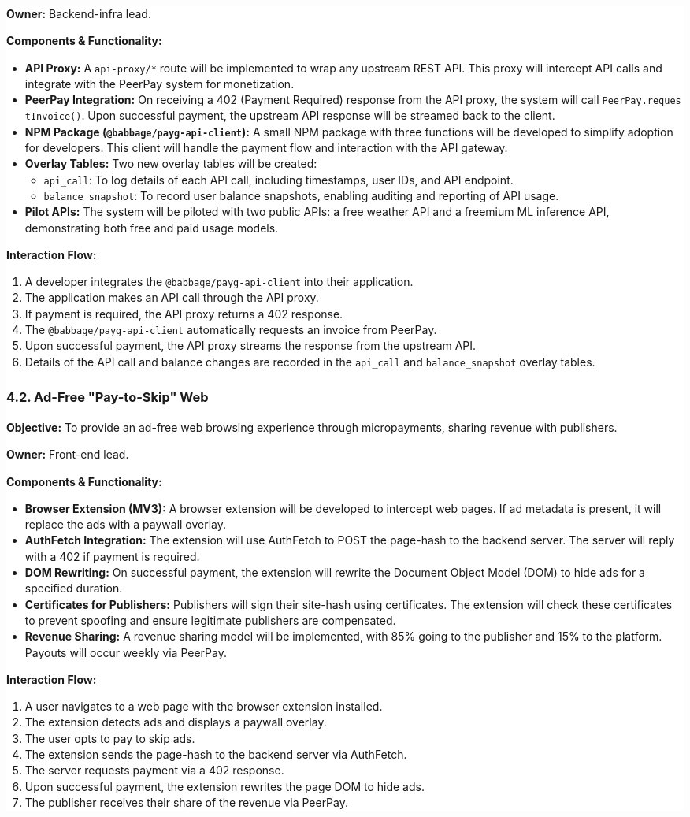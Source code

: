 **Owner:** Backend-infra lead.

**Components & Functionality:**

*   **API Proxy:** A `api-proxy/*` route will be implemented to wrap any upstream REST API. This proxy will intercept API calls and integrate with the PeerPay system for monetization.
*   **PeerPay Integration:** On receiving a 402 (Payment Required) response from the API proxy, the system will call `PeerPay.requestInvoice()`. Upon successful payment, the upstream API response will be streamed back to the client.
*   **NPM Package (`@babbage/payg-api-client`):** A small NPM package with three functions will be developed to simplify adoption for developers. This client will handle the payment flow and interaction with the API gateway.
*   **Overlay Tables:** Two new overlay tables will be created:
    *   `api_call`: To log details of each API call, including timestamps, user IDs, and API endpoint.
    *   `balance_snapshot`: To record user balance snapshots, enabling auditing and reporting of API usage.
*   **Pilot APIs:** The system will be piloted with two public APIs: a free weather API and a freemium ML inference API, demonstrating both free and paid usage models.

**Interaction Flow:**

1.  A developer integrates the `@babbage/payg-api-client` into their application.
2.  The application makes an API call through the API proxy.
3.  If payment is required, the API proxy returns a 402 response.
4.  The `@babbage/payg-api-client` automatically requests an invoice from PeerPay.
5.  Upon successful payment, the API proxy streams the response from the upstream API.
6.  Details of the API call and balance changes are recorded in the `api_call` and `balance_snapshot` overlay tables.

### 4.2. Ad-Free "Pay-to-Skip" Web

**Objective:** To provide an ad-free web browsing experience through micropayments, sharing revenue with publishers.

**Owner:** Front-end lead.

**Components & Functionality:**

*   **Browser Extension (MV3):** A browser extension will be developed to intercept web pages. If ad metadata is present, it will replace the ads with a paywall overlay.
*   **AuthFetch Integration:** The extension will use AuthFetch to POST the page-hash to the backend server. The server will reply with a 402 if payment is required.
*   **DOM Rewriting:** On successful payment, the extension will rewrite the Document Object Model (DOM) to hide ads for a specified duration.
*   **Certificates for Publishers:** Publishers will sign their site-hash using certificates. The extension will check these certificates to prevent spoofing and ensure legitimate publishers are compensated.
*   **Revenue Sharing:** A revenue sharing model will be implemented, with 85% going to the publisher and 15% to the platform. Payouts will occur weekly via PeerPay.

**Interaction Flow:**

1.  A user navigates to a web page with the browser extension installed.
2.  The extension detects ads and displays a paywall overlay.
3.  The user opts to pay to skip ads.
4.  The extension sends the page-hash to the backend server via AuthFetch.
5.  The server requests payment via a 402 response.
6.  Upon successful payment, the extension rewrites the page DOM to hide ads.
7.  The publisher receives their share of the revenue via PeerPay.
